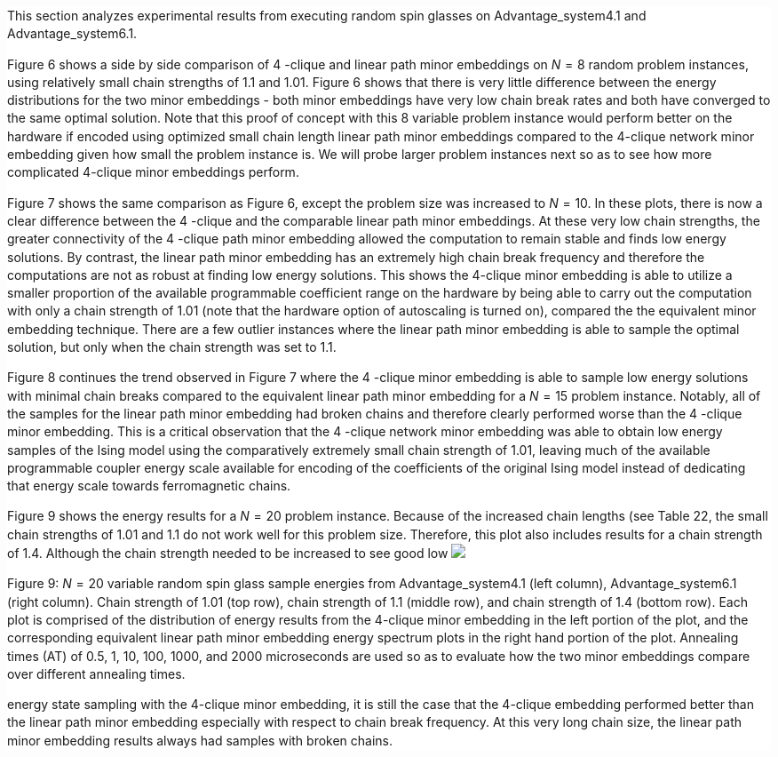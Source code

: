 This section analyzes experimental results from executing random spin glasses on Advantage_system4.1 and Advantage_system6.1.

Figure 6 shows a side by side comparison of 4 -clique and linear path minor embeddings on $N=8$ random problem instances, using relatively small chain strengths of 1.1 and 1.01. Figure 6 shows that there is very little difference between the energy distributions for the two minor embeddings - both minor embeddings have very low chain break rates and both have converged to the same optimal solution. Note that this proof of concept with this 8 variable problem instance would perform better on the hardware if encoded using optimized small chain length linear path minor embeddings compared to the 4-clique network minor embedding given how small the problem instance is. We will probe larger problem instances next so as to see how more complicated 4-clique minor embeddings perform.

Figure 7 shows the same comparison as Figure 6, except the problem size was increased to $N=10$. In these plots, there is now a clear difference between the 4 -clique and the comparable linear path minor embeddings. At these very low chain strengths, the greater connectivity of the 4 -clique path minor embedding allowed the computation to remain stable and finds low energy solutions. By contrast, the linear path minor embedding has an extremely high chain break frequency and therefore the computations are not as robust at finding low energy solutions. This shows the 4-clique minor embedding is able to utilize a smaller proportion of the available programmable coefficient range on the hardware by being able to carry out the computation with only a chain strength of 1.01 (note that the hardware option of autoscaling is turned on), compared the the equivalent minor embedding technique. There are a few outlier instances where the linear path minor embedding is able to sample the optimal solution, but only when the chain strength was set to 1.1.

Figure 8 continues the trend observed in Figure 7 where the 4 -clique minor embedding is able to sample low energy solutions with minimal chain breaks compared to the equivalent linear path minor embedding for a $N=15$ problem instance. Notably, all of the samples for the linear path minor embedding had broken chains and therefore clearly performed worse than the 4 -clique minor embedding. This is a critical observation that the 4 -clique network minor embedding was able to obtain low energy samples of the Ising model using the comparatively extremely small chain strength of 1.01, leaving much of the available programmable coupler energy scale available for encoding of the coefficients of the original Ising model instead of dedicating that energy scale towards ferromagnetic chains.

Figure 9 shows the energy results for a $N=20$ problem instance. Because of the increased chain lengths (see Table 22, the small chain strengths of 1.01 and 1.1 do not work well for this problem size. Therefore, this plot also includes results for a chain strength of 1.4. Although the chain strength needed to be increased to see good low
![](https://cdn.mathpix.com/cropped/2024_06_04_d0a50e5d4ba09274174cg-10.jpg?height=1024&width=1740&top_left_y=184&top_left_x=190)

Figure 9: $N=20$ variable random spin glass sample energies from Advantage_system4.1 (left column), Advantage_system6.1 (right column). Chain strength of 1.01 (top row), chain strength of 1.1 (middle row), and chain strength of 1.4 (bottom row). Each plot is comprised of the distribution of energy results from the 4-clique minor embedding in the left portion of the plot, and the corresponding equivalent linear path minor embedding energy spectrum plots in the right hand portion of the plot. Annealing times (AT) of 0.5, 1, 10, 100, 1000, and 2000 microseconds are used so as to evaluate how the two minor embeddings compare over different annealing times.

energy state sampling with the 4-clique minor embedding, it is still the case that the 4-clique embedding performed better than the linear path minor embedding especially with respect to chain break frequency. At this very long chain size, the linear path minor embedding results always had samples with broken chains.
